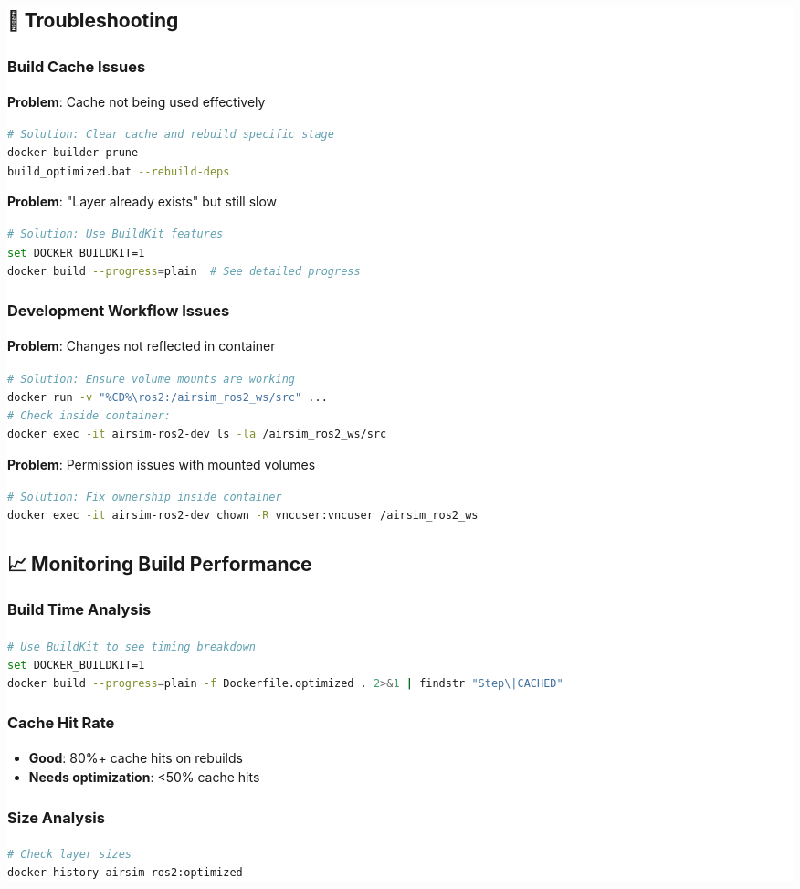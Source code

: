 ## 🐛 Troubleshooting

### Build Cache Issues

**Problem**: Cache not being used effectively
```bash
# Solution: Clear cache and rebuild specific stage
docker builder prune
build_optimized.bat --rebuild-deps
```

**Problem**: "Layer already exists" but still slow
```bash
# Solution: Use BuildKit features
set DOCKER_BUILDKIT=1
docker build --progress=plain  # See detailed progress
```

### Development Workflow Issues

**Problem**: Changes not reflected in container
```bash
# Solution: Ensure volume mounts are working
docker run -v "%CD%\ros2:/airsim_ros2_ws/src" ...
# Check inside container:
docker exec -it airsim-ros2-dev ls -la /airsim_ros2_ws/src
```

**Problem**: Permission issues with mounted volumes
```bash
# Solution: Fix ownership inside container
docker exec -it airsim-ros2-dev chown -R vncuser:vncuser /airsim_ros2_ws
```

## 📈 Monitoring Build Performance

### Build Time Analysis
```bash
# Use BuildKit to see timing breakdown
set DOCKER_BUILDKIT=1
docker build --progress=plain -f Dockerfile.optimized . 2>&1 | findstr "Step\|CACHED"
```

### Cache Hit Rate
- **Good**: 80%+ cache hits on rebuilds
- **Needs optimization**: <50% cache hits

### Size Analysis
```bash
# Check layer sizes
docker history airsim-ros2:optimized
```
